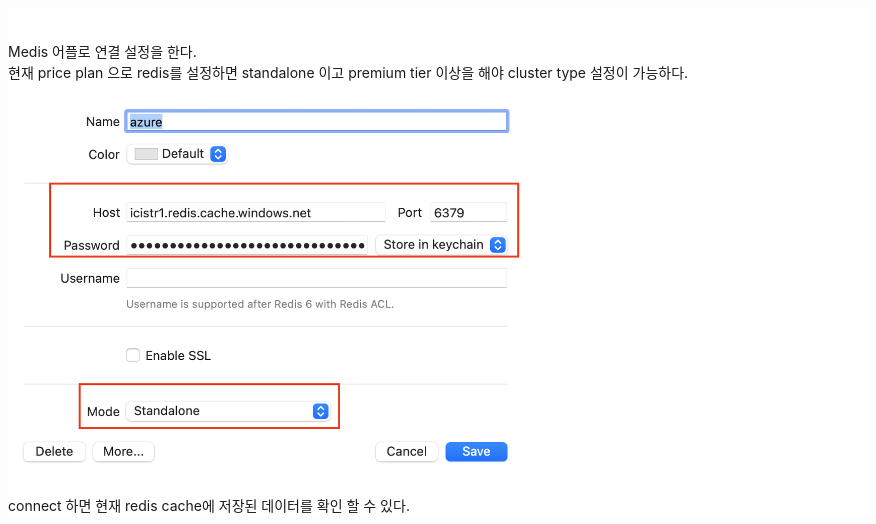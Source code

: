 <br/>

Medis 어플로 연결 설정을 한다.    
현재 price plan 으로 redis를 설정하면 standalone 이고 premium tier 이상을 해야 cluster type 설정이 가능하다.  

<img src="./assets/azure_redis12.png" style="width: 60%; height: auto;"/>

<br/>

connect 하면 현재 redis cache에 저장된 데이터를 확인 할 수 있다.  
